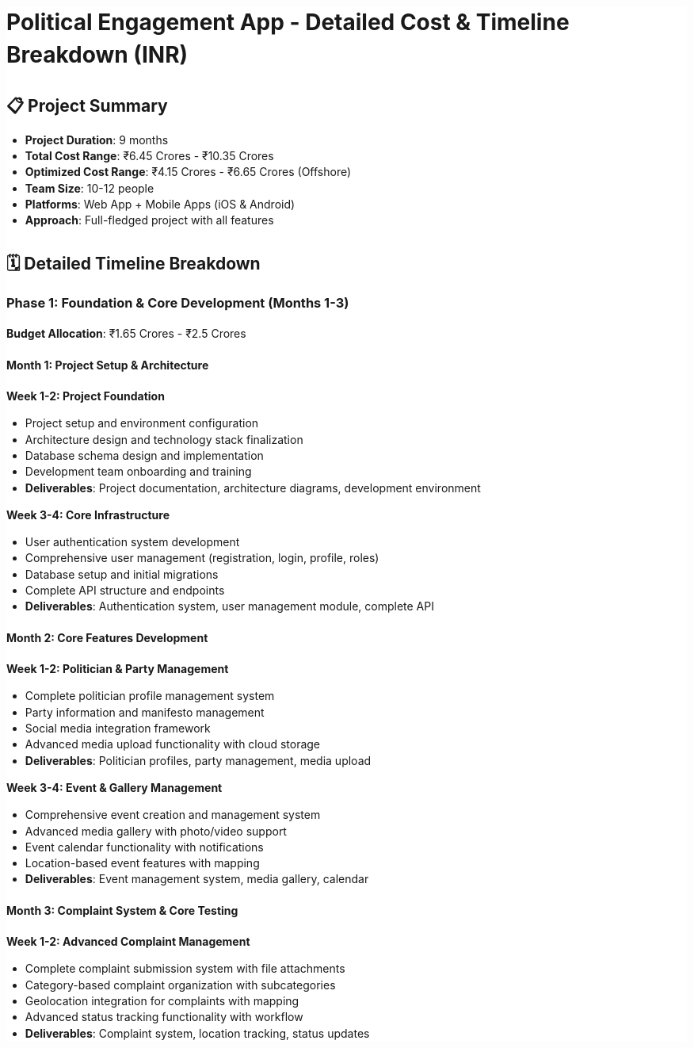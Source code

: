 # Political Engagement App - Detailed Cost & Timeline Breakdown (INR)

## 📋 Project Summary

- **Project Duration**: 9 months
- **Total Cost Range**: ₹6.45 Crores - ₹10.35 Crores
- **Optimized Cost Range**: ₹4.15 Crores - ₹6.65 Crores (Offshore)
- **Team Size**: 10-12 people
- **Platforms**: Web App + Mobile Apps (iOS & Android)
- **Approach**: Full-fledged project with all features

## 🗓 Detailed Timeline Breakdown

### Phase 1: Foundation & Core Development (Months 1-3)
**Budget Allocation**: ₹1.65 Crores - ₹2.5 Crores

#### Month 1: Project Setup & Architecture
**Week 1-2: Project Foundation**
- Project setup and environment configuration
- Architecture design and technology stack finalization
- Database schema design and implementation
- Development team onboarding and training
- **Deliverables**: Project documentation, architecture diagrams, development environment

**Week 3-4: Core Infrastructure**
- User authentication system development
- Comprehensive user management (registration, login, profile, roles)
- Database setup and initial migrations
- Complete API structure and endpoints
- **Deliverables**: Authentication system, user management module, complete API

#### Month 2: Core Features Development
**Week 1-2: Politician & Party Management**
- Complete politician profile management system
- Party information and manifesto management
- Social media integration framework
- Advanced media upload functionality with cloud storage
- **Deliverables**: Politician profiles, party management, media upload

**Week 3-4: Event & Gallery Management**
- Comprehensive event creation and management system
- Advanced media gallery with photo/video support
- Event calendar functionality with notifications
- Location-based event features with mapping
- **Deliverables**: Event management system, media gallery, calendar

#### Month 3: Complaint System & Core Testing
**Week 1-2: Advanced Complaint Management**
- Complete complaint submission system with file attachments
- Category-based complaint organization with subcategories
- Geolocation integration for complaints with mapping
- Advanced status tracking functionality with workflow
- **Deliverables**: Complaint system, location tracking, status updates
